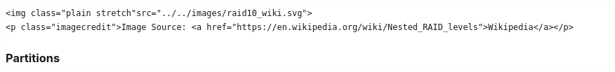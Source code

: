 	<img class="plain stretch"src="../../images/raid10_wiki.svg">
	<p class="imagecredit">Image Source: <a href="https://en.wikipedia.org/wiki/Nested_RAID_levels">Wikipedia</a></p>
</section>
<section>
	<h3>Partitions</h3>